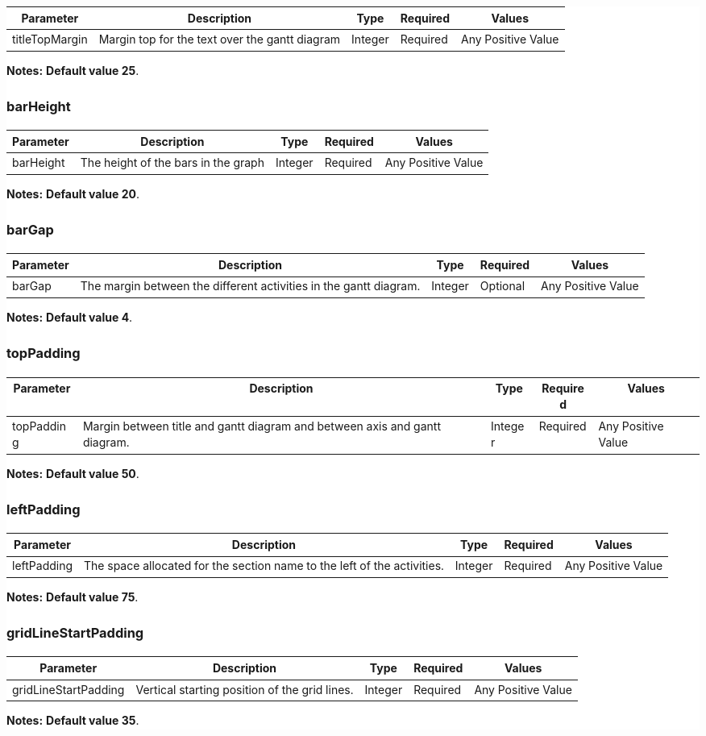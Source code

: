| Parameter      | Description                                    | Type    | Required | Values             |
| -------------- | ---------------------------------------------- | ------- | -------- | ------------------ |
| titleTopMargin | Margin top for the text over the gantt diagram | Integer | Required | Any Positive Value |

**Notes:**
**Default value 25**.

### barHeight

| Parameter | Description                         | Type    | Required | Values             |
| --------- | ----------------------------------- | ------- | -------- | ------------------ |
| barHeight | The height of the bars in the graph | Integer | Required | Any Positive Value |

**Notes:**
**Default value 20**.

### barGap

| Parameter | Description                                                       | Type    | Required | Values             |
| --------- | ----------------------------------------------------------------- | ------- | -------- | ------------------ |
| barGap    | The margin between the different activities in the gantt diagram. | Integer | Optional | Any Positive Value |

**Notes:**
**Default value 4**.

### topPadding

| Parameter  | Description                                                                | Type    | Required | Values             |
| ---------- | -------------------------------------------------------------------------- | ------- | -------- | ------------------ |
| topPadding | Margin between title and gantt diagram and between axis and gantt diagram. | Integer | Required | Any Positive Value |

**Notes:**
**Default value 50**.

### leftPadding

| Parameter   | Description                                                             | Type    | Required | Values             |
| ----------- | ----------------------------------------------------------------------- | ------- | -------- | ------------------ |
| leftPadding | The space allocated for the section name to the left of the activities. | Integer | Required | Any Positive Value |

**Notes:**
**Default value 75**.

### gridLineStartPadding

| Parameter            | Description                                   | Type    | Required | Values             |
| -------------------- | --------------------------------------------- | ------- | -------- | ------------------ |
| gridLineStartPadding | Vertical starting position of the grid lines. | Integer | Required | Any Positive Value |

**Notes:**
**Default value 35**.
